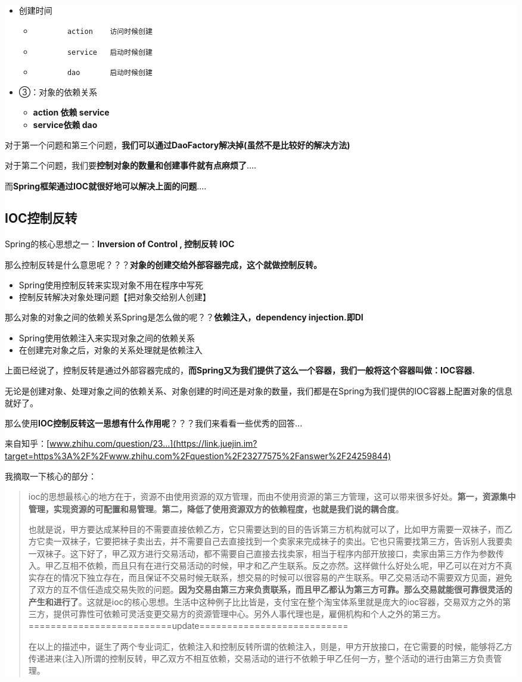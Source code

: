   - 创建时间

    - ```
              action    访问时候创建
      ```

    - ```
              service   启动时候创建
      ```

    - ```
              dao       启动时候创建
      ```

- ③：对象的依赖关系 

  - **action 依赖 service**
  - **service依赖 dao**

对于第一个问题和第三个问题，**我们可以通过DaoFactory解决掉(虽然不是比较好的解决方法)**

对于第二个问题，我们要**控制对象的数量和创建事件就有点麻烦了**....

而**Spring框架通过IOC就很好地可以解决上面的问题**....

## IOC控制反转

Spring的核心思想之一：**Inversion of Control , 控制反转 IOC**

那么控制反转是什么意思呢？？？**对象的创建交给外部容器完成，这个就做控制反转。**

- Spring使用控制反转来实现对象不用在程序中写死
- 控制反转解决对象处理问题【把对象交给别人创建】

那么对象的对象之间的依赖关系Spring是怎么做的呢？？**依赖注入，dependency injection.即DI**

- Spring使用依赖注入来实现对象之间的依赖关系
- 在创建完对象之后，对象的关系处理就是依赖注入

上面已经说了，控制反转是通过外部容器完成的，**而Spring又为我们提供了这么一个容器，我们一般将这个容器叫做：IOC容器.**

无论是创建对象、处理对象之间的依赖关系、对象创建的时间还是对象的数量，我们都是在Spring为我们提供的IOC容器上配置对象的信息就好了。

那么使用**IOC控制反转这一思想有什么作用呢**？？？我们来看看一些优秀的回答...

来自知乎：[www.zhihu.com/question/23…](https://link.juejin.im?target=https%3A%2F%2Fwww.zhihu.com%2Fquestion%2F23277575%2Fanswer%2F24259844)

我摘取一下核心的部分：

> ioc的思想最核心的地方在于，资源不由使用资源的双方管理，而由不使用资源的第三方管理，这可以带来很多好处。**第一，资源集中管理，实现资源的可配置和易管理**。**第二，降低了使用资源双方的依赖程度，也就是我们说的耦合度**。
>
> 也就是说，甲方要达成某种目的不需要直接依赖乙方，它只需要达到的目的告诉第三方机构就可以了，比如甲方需要一双袜子，而乙方它卖一双袜子，它要把袜子卖出去，并不需要自己去直接找到一个卖家来完成袜子的卖出。它也只需要找第三方，告诉别人我要卖一双袜子。这下好了，甲乙双方进行交易活动，都不需要自己直接去找卖家，相当于程序内部开放接口，卖家由第三方作为参数传入。甲乙互相不依赖，而且只有在进行交易活动的时候，甲才和乙产生联系。反之亦然。这样做什么好处么呢，甲乙可以在对方不真实存在的情况下独立存在，而且保证不交易时候无联系，想交易的时候可以很容易的产生联系。甲乙交易活动不需要双方见面，避免了双方的互不信任造成交易失败的问题。**因为交易由第三方来负责联系，而且甲乙都认为第三方可靠。那么交易就能很可靠很灵活的产生和进行了**。这就是ioc的核心思想。生活中这种例子比比皆是，支付宝在整个淘宝体系里就是庞大的ioc容器，交易双方之外的第三方，提供可靠性可依赖可灵活变更交易方的资源管理中心。另外人事代理也是，雇佣机构和个人之外的第三方。 ==========================update===========================
>
> 在以上的描述中，诞生了两个专业词汇，依赖注入和控制反转所谓的依赖注入，则是，甲方开放接口，在它需要的时候，能够将乙方传递进来(注入)所谓的控制反转，甲乙双方不相互依赖，交易活动的进行不依赖于甲乙任何一方，整个活动的进行由第三方负责管理。
